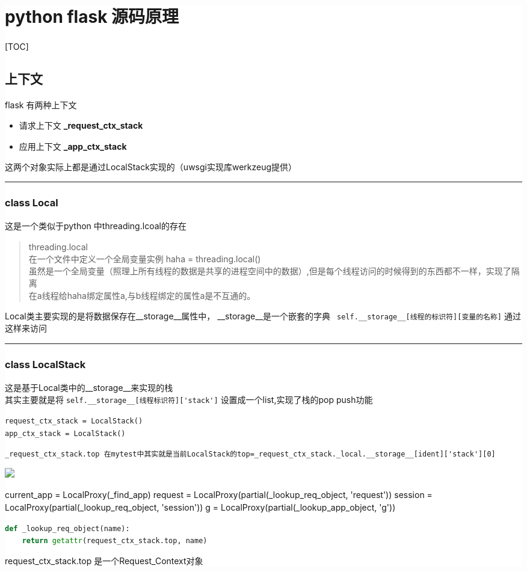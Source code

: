 # python flask 源码原理

[TOC]


## 上下文
flask 有两种上下文
* 请求上下文 **_request_ctx_stack**

* 应用上下文 **_app_ctx_stack**

这两个对象实际上都是通过LocalStack实现的（uwsgi实现库werkzeug提供）

---

### class Local

这是一个类似于python 中threading.lcoal的存在

>threading.local  
>在一个文件中定义一个全局变量实例 haha = threading.local()    
>虽然是一个全局变量（照理上所有线程的数据是共享的进程空间中的数据）,但是每个线程访问的时候得到的东西都不一样，实现了隔离  
>在a线程给haha绑定属性a,与b线程绑定的属性a是不互通的。  

Local类主要实现的是将数据保存在__storage__属性中，
__storage__是一个嵌套的字典
` self.__storage__[线程的标识符][变量的名称]`  通过这样来访问

---

### class LocalStack

这是基于Local类中的__storage__来实现的栈  
其实主要就是将 `self.__storage__[线程标识符]['stack']` 设置成一个list,实现了栈的pop push功能

```
request_ctx_stack = LocalStack()
app_ctx_stack = LocalStack()
```

``` _request_ctx_stack.top 在mytest中其实就是当前LocalStack的top=_request_ctx_stack._local.__storage__[ident]['stack'][0] ```

![](/Users/Caking_s/Desktop/study/notebook/pic/flask_stack_top.png)

current_app = LocalProxy(_find_app)
request = LocalProxy(partial(_lookup_req_object, 'request'))
session = LocalProxy(partial(_lookup_req_object, 'session'))
g = LocalProxy(partial(_lookup_app_object, 'g'))

```python
def _lookup_req_object(name):
    return getattr(request_ctx_stack.top, name)
```
request_ctx_stack.top 是一个Request_Context对象
